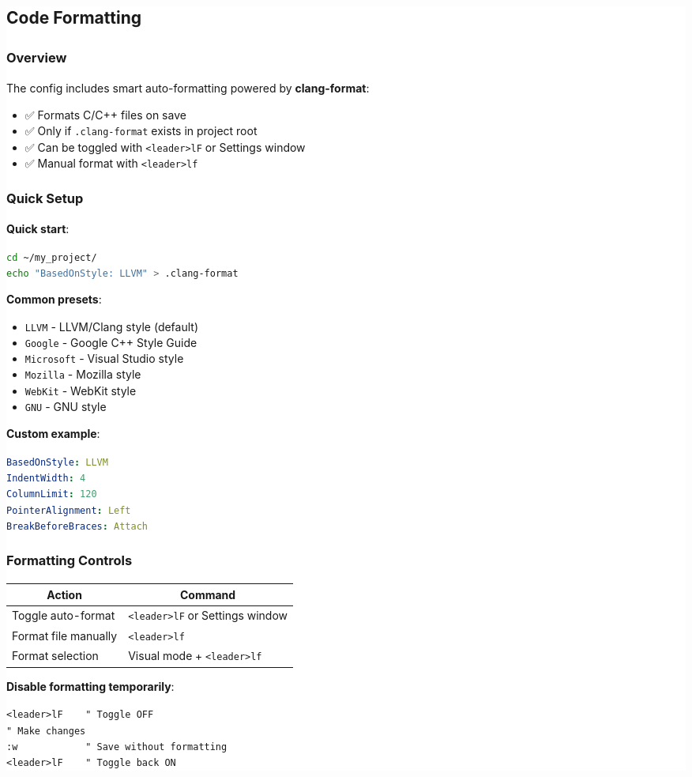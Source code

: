 
## Code Formatting

### Overview

The config includes smart auto-formatting powered by **clang-format**:
- ✅ Formats C/C++ files on save
- ✅ Only if `.clang-format` exists in project root
- ✅ Can be toggled with `<leader>lF` or Settings window
- ✅ Manual format with `<leader>lf`

### Quick Setup

**Quick start**:
```bash
cd ~/my_project/
echo "BasedOnStyle: LLVM" > .clang-format
```

**Common presets**:
- `LLVM` - LLVM/Clang style (default)
- `Google` - Google C++ Style Guide
- `Microsoft` - Visual Studio style
- `Mozilla` - Mozilla style
- `WebKit` - WebKit style
- `GNU` - GNU style

**Custom example**:
```yaml
BasedOnStyle: LLVM
IndentWidth: 4
ColumnLimit: 120
PointerAlignment: Left
BreakBeforeBraces: Attach
```

### Formatting Controls

| Action | Command |
|--------|---------|
| Toggle auto-format | `<leader>lF` or Settings window |
| Format file manually | `<leader>lf` |
| Format selection | Visual mode + `<leader>lf` |

**Disable formatting temporarily**:
```vim
<leader>lF    " Toggle OFF
" Make changes
:w            " Save without formatting
<leader>lF    " Toggle back ON
```
